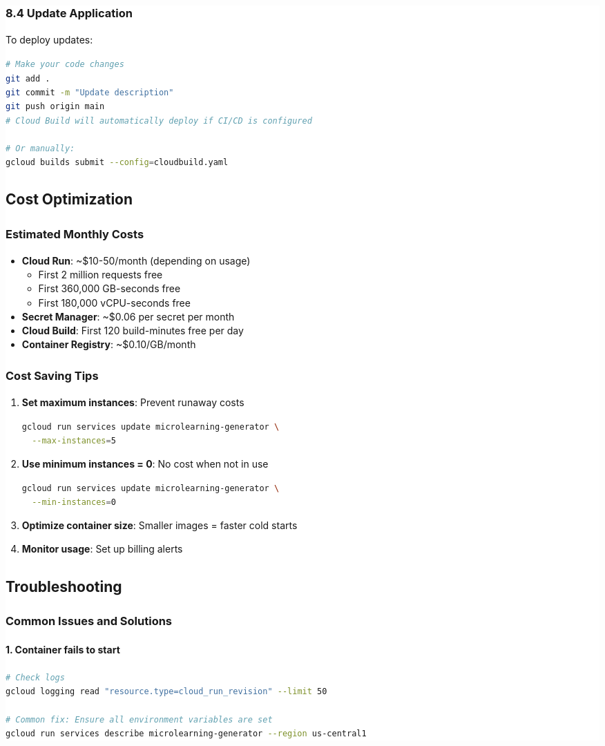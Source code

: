 ### 8.4 Update Application

To deploy updates:
```bash
# Make your code changes
git add .
git commit -m "Update description"
git push origin main
# Cloud Build will automatically deploy if CI/CD is configured

# Or manually:
gcloud builds submit --config=cloudbuild.yaml
```

## Cost Optimization

### Estimated Monthly Costs

- **Cloud Run**: ~$10-50/month (depending on usage)
  - First 2 million requests free
  - First 360,000 GB-seconds free
  - First 180,000 vCPU-seconds free
- **Secret Manager**: ~$0.06 per secret per month
- **Cloud Build**: First 120 build-minutes free per day
- **Container Registry**: ~$0.10/GB/month

### Cost Saving Tips

1. **Set maximum instances**: Prevent runaway costs
   ```bash
   gcloud run services update microlearning-generator \
     --max-instances=5
   ```

2. **Use minimum instances = 0**: No cost when not in use
   ```bash
   gcloud run services update microlearning-generator \
     --min-instances=0
   ```

3. **Optimize container size**: Smaller images = faster cold starts
4. **Monitor usage**: Set up billing alerts

## Troubleshooting

### Common Issues and Solutions

#### 1. Container fails to start
```bash
# Check logs
gcloud logging read "resource.type=cloud_run_revision" --limit 50

# Common fix: Ensure all environment variables are set
gcloud run services describe microlearning-generator --region us-central1
```
